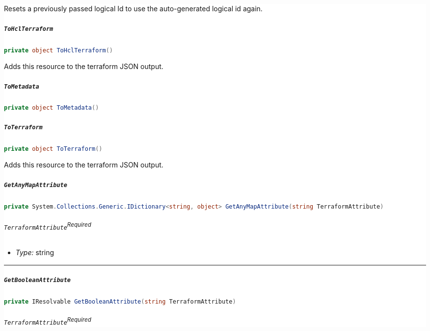 Resets a previously passed logical Id to use the auto-generated logical id again.

##### `ToHclTerraform` <a name="ToHclTerraform" id="@cdktf/provider-databricks.dataDatabricksCurrentMetastore.DataDatabricksCurrentMetastore.toHclTerraform"></a>

```csharp
private object ToHclTerraform()
```

Adds this resource to the terraform JSON output.

##### `ToMetadata` <a name="ToMetadata" id="@cdktf/provider-databricks.dataDatabricksCurrentMetastore.DataDatabricksCurrentMetastore.toMetadata"></a>

```csharp
private object ToMetadata()
```

##### `ToTerraform` <a name="ToTerraform" id="@cdktf/provider-databricks.dataDatabricksCurrentMetastore.DataDatabricksCurrentMetastore.toTerraform"></a>

```csharp
private object ToTerraform()
```

Adds this resource to the terraform JSON output.

##### `GetAnyMapAttribute` <a name="GetAnyMapAttribute" id="@cdktf/provider-databricks.dataDatabricksCurrentMetastore.DataDatabricksCurrentMetastore.getAnyMapAttribute"></a>

```csharp
private System.Collections.Generic.IDictionary<string, object> GetAnyMapAttribute(string TerraformAttribute)
```

###### `TerraformAttribute`<sup>Required</sup> <a name="TerraformAttribute" id="@cdktf/provider-databricks.dataDatabricksCurrentMetastore.DataDatabricksCurrentMetastore.getAnyMapAttribute.parameter.terraformAttribute"></a>

- *Type:* string

---

##### `GetBooleanAttribute` <a name="GetBooleanAttribute" id="@cdktf/provider-databricks.dataDatabricksCurrentMetastore.DataDatabricksCurrentMetastore.getBooleanAttribute"></a>

```csharp
private IResolvable GetBooleanAttribute(string TerraformAttribute)
```

###### `TerraformAttribute`<sup>Required</sup> <a name="TerraformAttribute" id="@cdktf/provider-databricks.dataDatabricksCurrentMetastore.DataDatabricksCurrentMetastore.getBooleanAttribute.parameter.terraformAttribute"></a>
